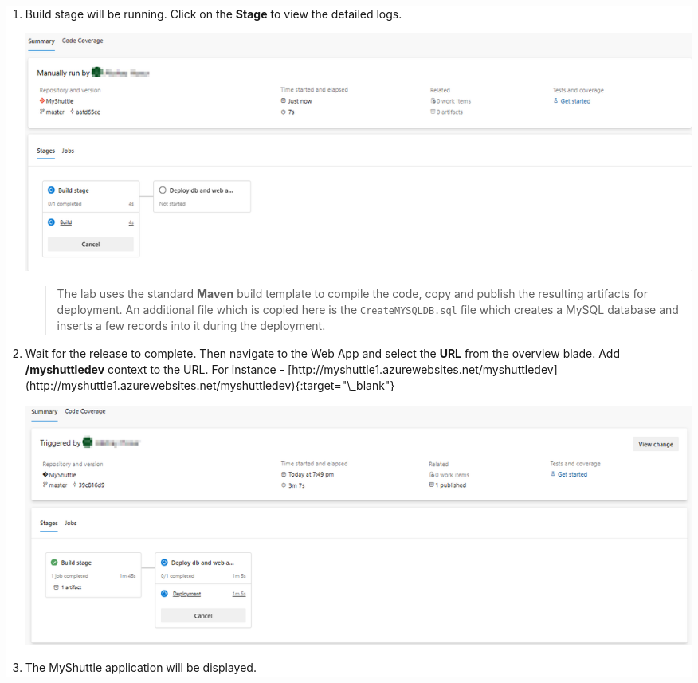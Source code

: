 1. Build stage will be running. Click on the **Stage** to view the detailed logs.

   ![Build Stage](images/008.png)

   > The lab uses the standard **Maven** build template to compile the code, copy and publish the resulting artifacts for deployment. An additional file which is copied here is the `CreateMYSQLDB.sql` file which creates a MySQL database and inserts a few records into it during the deployment.

1. Wait for the release to complete. Then navigate to the Web App and select the **URL** from the overview blade. Add **/myshuttledev** context to the URL. For instance - [http://myshuttle1.azurewebsites.net/myshuttledev](http://myshuttle1.azurewebsites.net/myshuttledev){:target="\_blank"}

   ![Release running](images/012.png)

1. The MyShuttle application will be displayed.
   